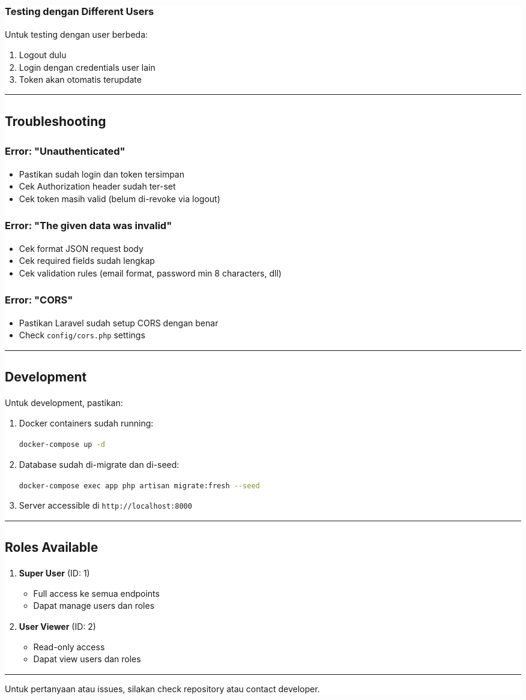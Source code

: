 ### Testing dengan Different Users

Untuk testing dengan user berbeda:
1. Logout dulu
2. Login dengan credentials user lain
3. Token akan otomatis terupdate

---

## Troubleshooting

### Error: "Unauthenticated"

- Pastikan sudah login dan token tersimpan
- Cek Authorization header sudah ter-set
- Cek token masih valid (belum di-revoke via logout)

### Error: "The given data was invalid"

- Cek format JSON request body
- Cek required fields sudah lengkap
- Cek validation rules (email format, password min 8 characters, dll)

### Error: "CORS"

- Pastikan Laravel sudah setup CORS dengan benar
- Check `config/cors.php` settings

---

## Development

Untuk development, pastikan:

1. Docker containers sudah running:
   ```bash
   docker-compose up -d
   ```

2. Database sudah di-migrate dan di-seed:
   ```bash
   docker-compose exec app php artisan migrate:fresh --seed
   ```

3. Server accessible di `http://localhost:8000`

---

## Roles Available

1. **Super User** (ID: 1)
   - Full access ke semua endpoints
   - Dapat manage users dan roles

2. **User Viewer** (ID: 2)
   - Read-only access
   - Dapat view users dan roles

---

Untuk pertanyaan atau issues, silakan check repository atau contact developer.

